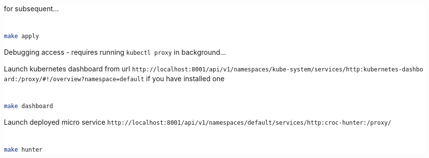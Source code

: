 for subsequent...

```sh

make apply 
```

Debugging access - requires running `kubectl proxy` in background...

Launch kubernetes dashboard from url `http://localhost:8001/api/v1/namespaces/kube-system/services/http:kubernetes-dashboard:/proxy/#!/overview?namespace=default` if you have installed one

```sh

make dashboard
```

Launch deployed micro service `http://localhost:8001/api/v1/namespaces/default/services/http:croc-hunter:/proxy/`

```sh

make hunter
```

